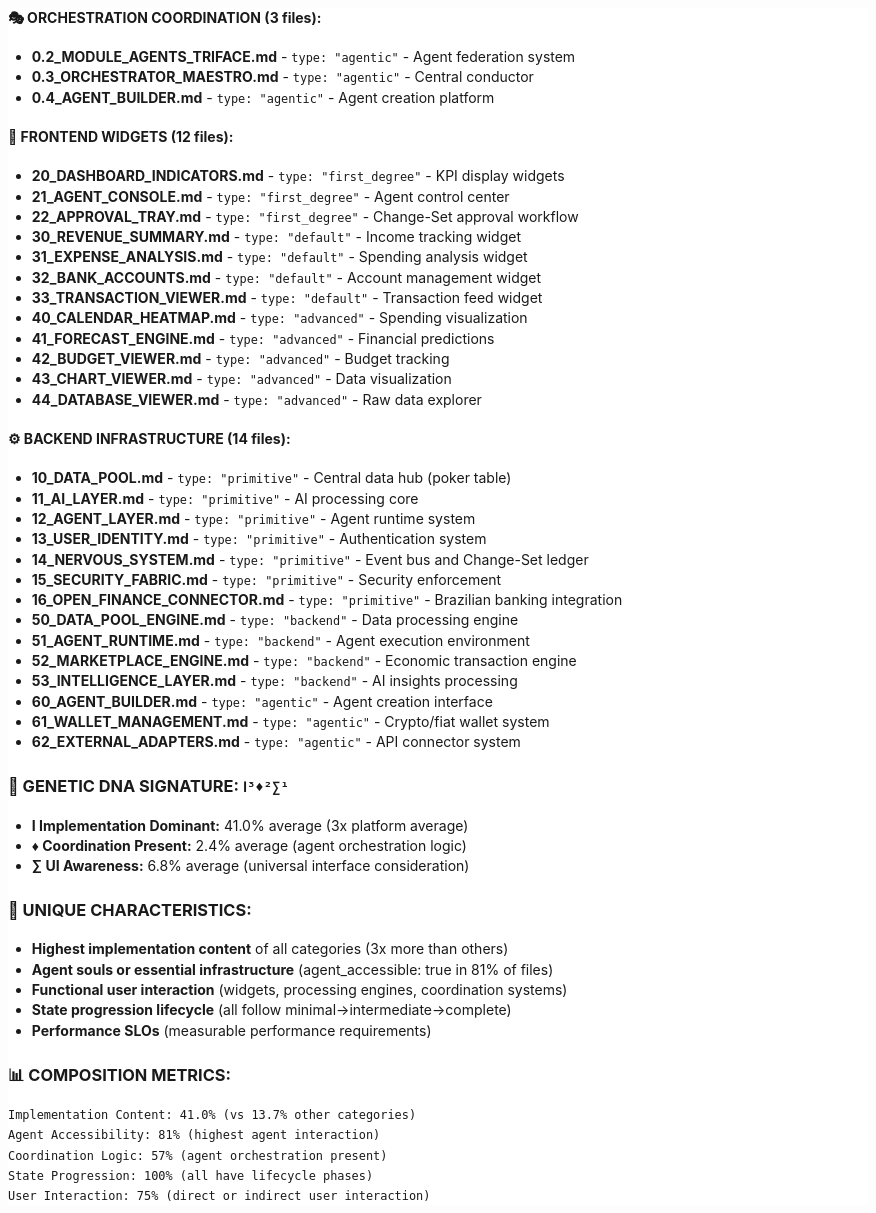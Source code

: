 #### **🎭 ORCHESTRATION COORDINATION (3 files):**
- **0.2_MODULE_AGENTS_TRIFACE.md** - `type: "agentic"` - Agent federation system
- **0.3_ORCHESTRATOR_MAESTRO.md** - `type: "agentic"` - Central conductor
- **0.4_AGENT_BUILDER.md** - `type: "agentic"` - Agent creation platform

#### **📱 FRONTEND WIDGETS (12 files):**
- **20_DASHBOARD_INDICATORS.md** - `type: "first_degree"` - KPI display widgets
- **21_AGENT_CONSOLE.md** - `type: "first_degree"` - Agent control center
- **22_APPROVAL_TRAY.md** - `type: "first_degree"` - Change-Set approval workflow
- **30_REVENUE_SUMMARY.md** - `type: "default"` - Income tracking widget
- **31_EXPENSE_ANALYSIS.md** - `type: "default"` - Spending analysis widget
- **32_BANK_ACCOUNTS.md** - `type: "default"` - Account management widget
- **33_TRANSACTION_VIEWER.md** - `type: "default"` - Transaction feed widget
- **40_CALENDAR_HEATMAP.md** - `type: "advanced"` - Spending visualization
- **41_FORECAST_ENGINE.md** - `type: "advanced"` - Financial predictions
- **42_BUDGET_VIEWER.md** - `type: "advanced"` - Budget tracking
- **43_CHART_VIEWER.md** - `type: "advanced"` - Data visualization
- **44_DATABASE_VIEWER.md** - `type: "advanced"` - Raw data explorer

#### **⚙️ BACKEND INFRASTRUCTURE (14 files):**
- **10_DATA_POOL.md** - `type: "primitive"` - Central data hub (poker table)
- **11_AI_LAYER.md** - `type: "primitive"` - AI processing core
- **12_AGENT_LAYER.md** - `type: "primitive"` - Agent runtime system
- **13_USER_IDENTITY.md** - `type: "primitive"` - Authentication system
- **14_NERVOUS_SYSTEM.md** - `type: "primitive"` - Event bus and Change-Set ledger
- **15_SECURITY_FABRIC.md** - `type: "primitive"` - Security enforcement
- **16_OPEN_FINANCE_CONNECTOR.md** - `type: "primitive"` - Brazilian banking integration
- **50_DATA_POOL_ENGINE.md** - `type: "backend"` - Data processing engine
- **51_AGENT_RUNTIME.md** - `type: "backend"` - Agent execution environment
- **52_MARKETPLACE_ENGINE.md** - `type: "backend"` - Economic transaction engine
- **53_INTELLIGENCE_LAYER.md** - `type: "backend"` - AI insights processing
- **60_AGENT_BUILDER.md** - `type: "agentic"` - Agent creation interface
- **61_WALLET_MANAGEMENT.md** - `type: "agentic"` - Crypto/fiat wallet system
- **62_EXTERNAL_ADAPTERS.md** - `type: "agentic"` - API connector system

### **🧬 GENETIC DNA SIGNATURE:** `Ⅰ³♦²∑¹`
- **Ⅰ Implementation Dominant:** 41.0% average (3x platform average)
- **♦ Coordination Present:** 2.4% average (agent orchestration logic)
- **∑ UI Awareness:** 6.8% average (universal interface consideration)

### **🎯 UNIQUE CHARACTERISTICS:**
- **Highest implementation content** of all categories (3x more than others)
- **Agent souls or essential infrastructure** (agent_accessible: true in 81% of files)
- **Functional user interaction** (widgets, processing engines, coordination systems)
- **State progression lifecycle** (all follow minimal→intermediate→complete)
- **Performance SLOs** (measurable performance requirements)

### **📊 COMPOSITION METRICS:**
```
Implementation Content: 41.0% (vs 13.7% other categories)
Agent Accessibility: 81% (highest agent interaction)
Coordination Logic: 57% (agent orchestration present)
State Progression: 100% (all have lifecycle phases)
User Interaction: 75% (direct or indirect user interaction)
```
